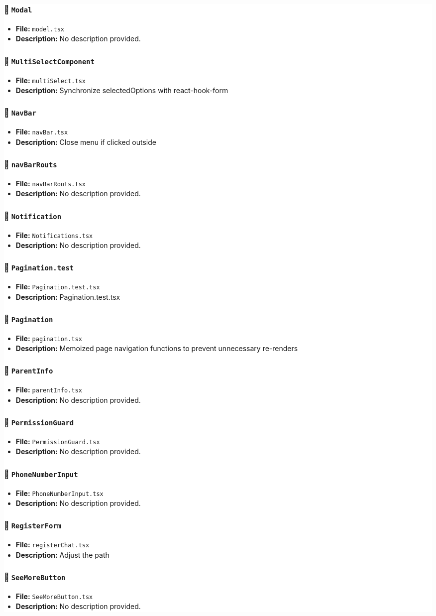 ### 🔹 `Modal`
- **File:** `model.tsx`
- **Description:** No description provided.

### 🔹 `MultiSelectComponent`
- **File:** `multiSelect.tsx`
- **Description:** Synchronize selectedOptions with react-hook-form

### 🔹 `NavBar`
- **File:** `navBar.tsx`
- **Description:** Close menu if clicked outside

### 🔹 `navBarRouts`
- **File:** `navBarRouts.tsx`
- **Description:** No description provided.

### 🔹 `Notification`
- **File:** `Notifications.tsx`
- **Description:** No description provided.

### 🔹 `Pagination.test`
- **File:** `Pagination.test.tsx`
- **Description:** Pagination.test.tsx

### 🔹 `Pagination`
- **File:** `pagination.tsx`
- **Description:** Memoized page navigation functions to prevent unnecessary re-renders

### 🔹 `ParentInfo`
- **File:** `parentInfo.tsx`
- **Description:** No description provided.

### 🔹 `PermissionGuard`
- **File:** `PermissionGuard.tsx`
- **Description:** No description provided.

### 🔹 `PhoneNumberInput`
- **File:** `PhoneNumberInput.tsx`
- **Description:** No description provided.

### 🔹 `RegisterForm`
- **File:** `registerChat.tsx`
- **Description:** Adjust the path

### 🔹 `SeeMoreButton`
- **File:** `SeeMoreButton.tsx`
- **Description:** No description provided.
